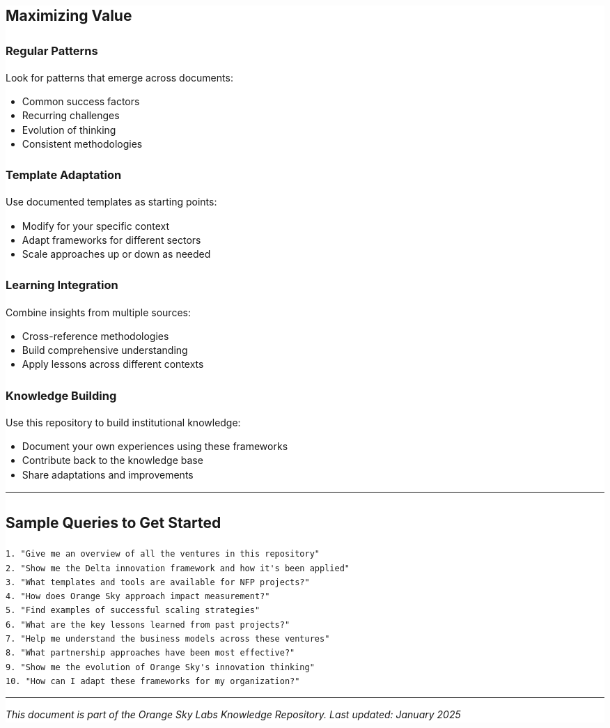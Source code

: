 ## Maximizing Value

### Regular Patterns
Look for patterns that emerge across documents:
- Common success factors
- Recurring challenges
- Evolution of thinking
- Consistent methodologies

### Template Adaptation
Use documented templates as starting points:
- Modify for your specific context
- Adapt frameworks for different sectors
- Scale approaches up or down as needed

### Learning Integration
Combine insights from multiple sources:
- Cross-reference methodologies
- Build comprehensive understanding
- Apply lessons across different contexts

### Knowledge Building
Use this repository to build institutional knowledge:
- Document your own experiences using these frameworks
- Contribute back to the knowledge base
- Share adaptations and improvements

---

## Sample Queries to Get Started

```
1. "Give me an overview of all the ventures in this repository"
2. "Show me the Delta innovation framework and how it's been applied"
3. "What templates and tools are available for NFP projects?"
4. "How does Orange Sky approach impact measurement?"
5. "Find examples of successful scaling strategies"
6. "What are the key lessons learned from past projects?"
7. "Help me understand the business models across these ventures"
8. "What partnership approaches have been most effective?"
9. "Show me the evolution of Orange Sky's innovation thinking"
10. "How can I adapt these frameworks for my organization?"
```

---
*This document is part of the Orange Sky Labs Knowledge Repository. Last updated: January 2025* 